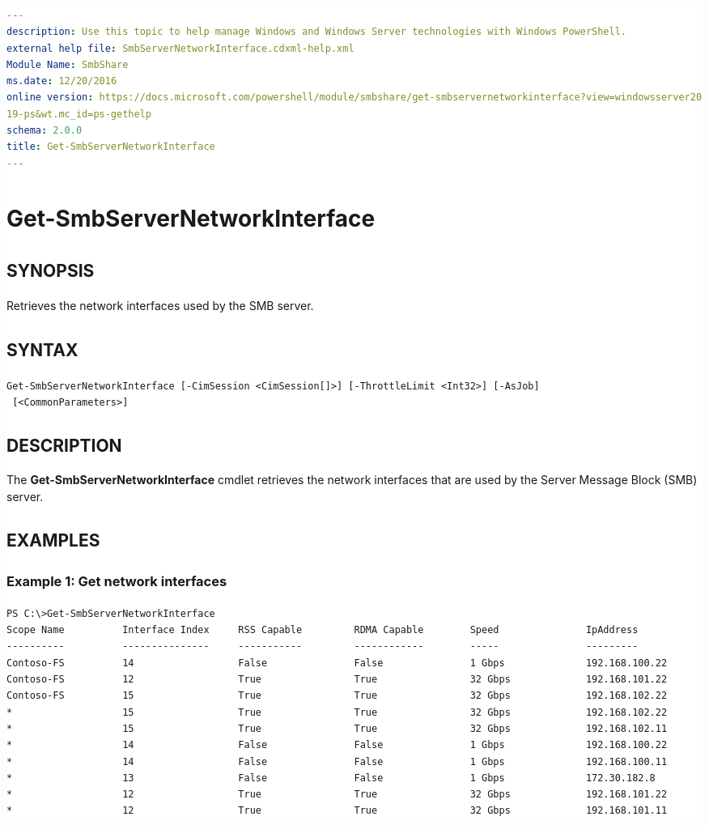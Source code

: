 ```yaml
---
description: Use this topic to help manage Windows and Windows Server technologies with Windows PowerShell.
external help file: SmbServerNetworkInterface.cdxml-help.xml
Module Name: SmbShare
ms.date: 12/20/2016
online version: https://docs.microsoft.com/powershell/module/smbshare/get-smbservernetworkinterface?view=windowsserver2019-ps&wt.mc_id=ps-gethelp
schema: 2.0.0
title: Get-SmbServerNetworkInterface
---
```


# Get-SmbServerNetworkInterface

## SYNOPSIS
Retrieves the network interfaces used by the SMB server.

## SYNTAX

```
Get-SmbServerNetworkInterface [-CimSession <CimSession[]>] [-ThrottleLimit <Int32>] [-AsJob]
 [<CommonParameters>]
```

## DESCRIPTION
The **Get-SmbServerNetworkInterface** cmdlet retrieves the network interfaces that are used by the Server Message Block (SMB) server.

## EXAMPLES

### Example 1: Get network interfaces
```
PS C:\>Get-SmbServerNetworkInterface
Scope Name          Interface Index     RSS Capable         RDMA Capable        Speed               IpAddress 
----------          ---------------     -----------         ------------        -----               --------- 
Contoso-FS          14                  False               False               1 Gbps              192.168.100.22 
Contoso-FS          12                  True                True                32 Gbps             192.168.101.22 
Contoso-FS          15                  True                True                32 Gbps             192.168.102.22 
*                   15                  True                True                32 Gbps             192.168.102.22 
*                   15                  True                True                32 Gbps             192.168.102.11 
*                   14                  False               False               1 Gbps              192.168.100.22 
*                   14                  False               False               1 Gbps              192.168.100.11 
*                   13                  False               False               1 Gbps              172.30.182.8 
*                   12                  True                True                32 Gbps             192.168.101.22 
*                   12                  True                True                32 Gbps             192.168.101.11 
```